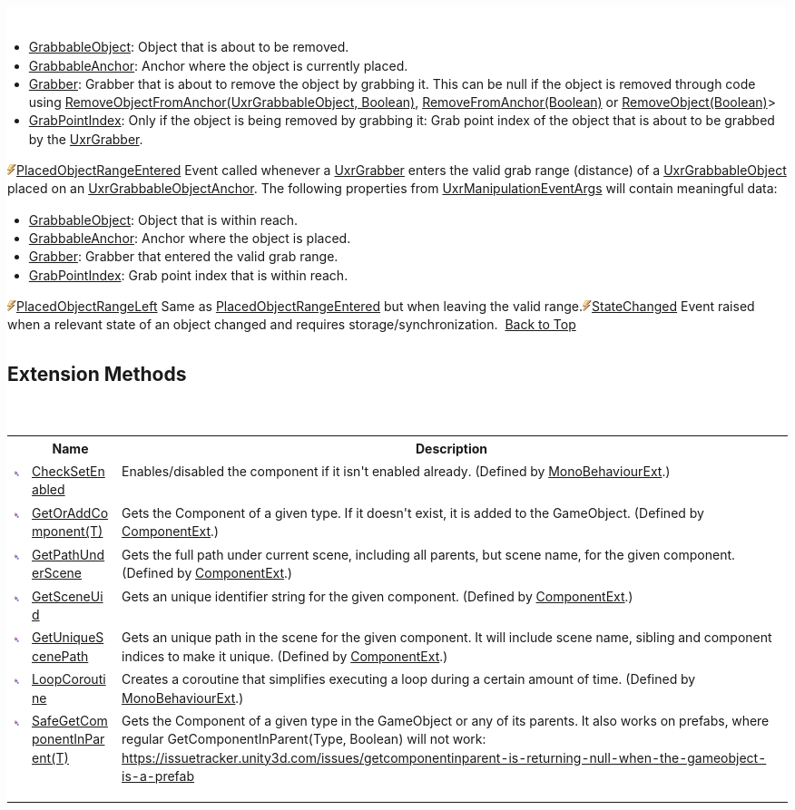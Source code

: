 &nbsp;<ul><li><a href="P_UltimateXR_Manipulation_UxrManipulationEventArgs_GrabbableObject">GrabbableObject</a>: Object that is about to be removed.</li><li><a href="P_UltimateXR_Manipulation_UxrManipulationEventArgs_GrabbableAnchor">GrabbableAnchor</a>: Anchor where the object is currently placed.</li><li><a href="P_UltimateXR_Manipulation_UxrManipulationEventArgs_Grabber">Grabber</a>: Grabber that is about to remove the object by grabbing it. This can be null if the object is removed through code using <a href="M_UltimateXR_Manipulation_UxrGrabManager_RemoveObjectFromAnchor">RemoveObjectFromAnchor(UxrGrabbableObject, Boolean)</a>, <a href="M_UltimateXR_Manipulation_UxrGrabbableObject_RemoveFromAnchor">RemoveFromAnchor(Boolean)</a> or <a href="M_UltimateXR_Manipulation_UxrGrabbableObjectAnchor_RemoveObject">RemoveObject(Boolean)</a>></li><li><a href="P_UltimateXR_Manipulation_UxrManipulationEventArgs_GrabPointIndex">GrabPointIndex</a>: Only if the object is being removed by grabbing it: Grab point index of the object that is about to be grabbed by the <a href="T_UltimateXR_Manipulation_UxrGrabber">UxrGrabber</a>.</li></ul></td></tr><tr><td>![Public event](media/pubevent.gif "Public event")</td><td><a href="E_UltimateXR_Manipulation_UxrGrabManager_PlacedObjectRangeEntered">PlacedObjectRangeEntered</a></td><td>
Event called whenever a <a href="T_UltimateXR_Manipulation_UxrGrabber">UxrGrabber</a> enters the valid grab range (distance) of a <a href="T_UltimateXR_Manipulation_UxrGrabbableObject">UxrGrabbableObject</a> placed on an <a href="T_UltimateXR_Manipulation_UxrGrabbableObjectAnchor">UxrGrabbableObjectAnchor</a>. The following properties from <a href="T_UltimateXR_Manipulation_UxrManipulationEventArgs">UxrManipulationEventArgs</a> will contain meaningful data:
&nbsp;<ul><li><a href="P_UltimateXR_Manipulation_UxrManipulationEventArgs_GrabbableObject">GrabbableObject</a>: Object that is within reach.</li><li><a href="P_UltimateXR_Manipulation_UxrManipulationEventArgs_GrabbableAnchor">GrabbableAnchor</a>: Anchor where the object is placed.</li><li><a href="P_UltimateXR_Manipulation_UxrManipulationEventArgs_Grabber">Grabber</a>: Grabber that entered the valid grab range.</li><li><a href="P_UltimateXR_Manipulation_UxrManipulationEventArgs_GrabPointIndex">GrabPointIndex</a>: Grab point index that is within reach.</li></ul></td></tr><tr><td>![Public event](media/pubevent.gif "Public event")</td><td><a href="E_UltimateXR_Manipulation_UxrGrabManager_PlacedObjectRangeLeft">PlacedObjectRangeLeft</a></td><td>
Same as <a href="E_UltimateXR_Manipulation_UxrGrabManager_PlacedObjectRangeEntered">PlacedObjectRangeEntered</a> but when leaving the valid range.</td></tr><tr><td>![Public event](media/pubevent.gif "Public event")</td><td><a href="E_UltimateXR_Manipulation_UxrGrabManager_StateChanged">StateChanged</a></td><td>
Event raised when a relevant state of an object changed and requires storage/synchronization.</td></tr></table>&nbsp;
<a href="#uxrgrabmanager-class">Back to Top</a>

## Extension Methods
&nbsp;<table><tr><th></th><th>Name</th><th>Description</th></tr><tr><td>![Public Extension Method](media/pubextension.gif "Public Extension Method")</td><td><a href="M_UltimateXR_Extensions_Unity_MonoBehaviourExt_CheckSetEnabled">CheckSetEnabled</a></td><td>
Enables/disabled the component if it isn't enabled already.
 (Defined by <a href="T_UltimateXR_Extensions_Unity_MonoBehaviourExt">MonoBehaviourExt</a>.)</td></tr><tr><td>![Public Extension Method](media/pubextension.gif "Public Extension Method")</td><td><a href="M_UltimateXR_Extensions_Unity_ComponentExt_GetOrAddComponent__1">GetOrAddComponent(T)</a></td><td>
Gets the Component of a given type. If it doesn't exist, it is added to the GameObject.
 (Defined by <a href="T_UltimateXR_Extensions_Unity_ComponentExt">ComponentExt</a>.)</td></tr><tr><td>![Public Extension Method](media/pubextension.gif "Public Extension Method")</td><td><a href="M_UltimateXR_Extensions_Unity_ComponentExt_GetPathUnderScene">GetPathUnderScene</a></td><td>
Gets the full path under current scene, including all parents, but scene name, for the given component.
 (Defined by <a href="T_UltimateXR_Extensions_Unity_ComponentExt">ComponentExt</a>.)</td></tr><tr><td>![Public Extension Method](media/pubextension.gif "Public Extension Method")</td><td><a href="M_UltimateXR_Extensions_Unity_ComponentExt_GetSceneUid">GetSceneUid</a></td><td>
Gets an unique identifier string for the given component.
 (Defined by <a href="T_UltimateXR_Extensions_Unity_ComponentExt">ComponentExt</a>.)</td></tr><tr><td>![Public Extension Method](media/pubextension.gif "Public Extension Method")</td><td><a href="M_UltimateXR_Extensions_Unity_ComponentExt_GetUniqueScenePath">GetUniqueScenePath</a></td><td>
Gets an unique path in the scene for the given component. It will include scene name, sibling and component indices to make it unique.
 (Defined by <a href="T_UltimateXR_Extensions_Unity_ComponentExt">ComponentExt</a>.)</td></tr><tr><td>![Public Extension Method](media/pubextension.gif "Public Extension Method")</td><td><a href="M_UltimateXR_Extensions_Unity_MonoBehaviourExt_LoopCoroutine">LoopCoroutine</a></td><td>
Creates a coroutine that simplifies executing a loop during a certain amount of time.
 (Defined by <a href="T_UltimateXR_Extensions_Unity_MonoBehaviourExt">MonoBehaviourExt</a>.)</td></tr><tr><td>![Public Extension Method](media/pubextension.gif "Public Extension Method")</td><td><a href="M_UltimateXR_Extensions_Unity_ComponentExt_SafeGetComponentInParent__1">SafeGetComponentInParent(T)</a></td><td>
Gets the Component of a given type in the GameObject or any of its parents. It also works on prefabs, where regular GetComponentInParent(Type, Boolean) will not work: https://issuetracker.unity3d.com/issues/getcomponentinparent-is-returning-null-when-the-gameobject-is-a-prefab